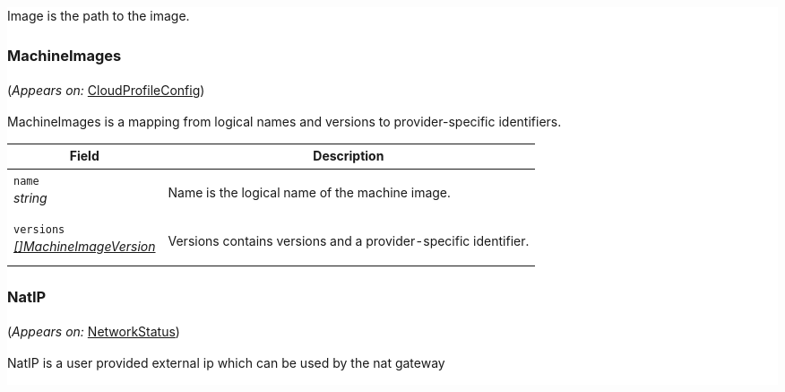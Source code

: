 </em>
</td>
<td>
<p>Image is the path to the image.</p>
</td>
</tr>
</tbody>
</table>
<h3 id="gcp.provider.extensions.gardener.cloud/v1alpha1.MachineImages">MachineImages
</h3>
<p>
(<em>Appears on:</em>
<a href="#gcp.provider.extensions.gardener.cloud/v1alpha1.CloudProfileConfig">CloudProfileConfig</a>)
</p>
<p>
<p>MachineImages is a mapping from logical names and versions to provider-specific identifiers.</p>
</p>
<table>
<thead>
<tr>
<th>Field</th>
<th>Description</th>
</tr>
</thead>
<tbody>
<tr>
<td>
<code>name</code></br>
<em>
string
</em>
</td>
<td>
<p>Name is the logical name of the machine image.</p>
</td>
</tr>
<tr>
<td>
<code>versions</code></br>
<em>
<a href="#gcp.provider.extensions.gardener.cloud/v1alpha1.MachineImageVersion">
[]MachineImageVersion
</a>
</em>
</td>
<td>
<p>Versions contains versions and a provider-specific identifier.</p>
</td>
</tr>
</tbody>
</table>
<h3 id="gcp.provider.extensions.gardener.cloud/v1alpha1.NatIP">NatIP
</h3>
<p>
(<em>Appears on:</em>
<a href="#gcp.provider.extensions.gardener.cloud/v1alpha1.NetworkStatus">NetworkStatus</a>)
</p>
<p>
<p>NatIP is a user provided external ip which can be used by the nat gateway</p>
</p>
<table>
<thead>
<tr>